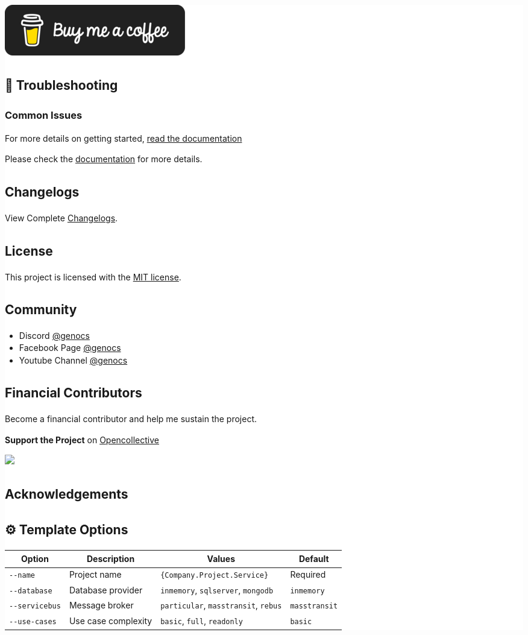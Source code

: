 [![buy-me-a-coffee](https://raw.githubusercontent.com/Genocs/clean-architecture-template/main/assets/buy-me-a-coffee.png "buy me a coffee")](https://www.buymeacoffee.com/genocs)

## 🔧 Troubleshooting

### Common Issues

For more details on getting started, [read the documentation](https://genocs-blog.netlify.app/library/)

Please check the [documentation](https://learn.microsoft.com/en-us/visualstudio/ide/how-to-locate-and-organize-project-and-item-templates?view=vs-2022) for more details.

## Changelogs

View Complete [Changelogs](https://github.com/Genocs/clean-architecture-template/blob/main/CHANGELOG.md).

## License

This project is licensed with the [MIT license](LICENSE).

## Community

- Discord [@genocs](https://discord.com/invite/fWwArnkV)
- Facebook Page [@genocs](https://facebook.com/Genocs)
- Youtube Channel [@genocs](https://youtube.com/c/genocs)

## Financial Contributors

Become a financial contributor and help me sustain the project.

**Support the Project** on [Opencollective](https://opencollective.com/genocs)

<a href="https://opencollective.com/genocs"><img src="https://opencollective.com/genocs/individuals.svg?width=890"></a>

## Acknowledgements

## ⚙️ Template Options

| Option         | Description         | Values                               | Default       |
| -------------- | ------------------- | ------------------------------------ | ------------- |
| `--name`       | Project name        | `{Company.Project.Service}`          | Required      |
| `--database`   | Database provider   | `inmemory`, `sqlserver`, `mongodb`   | `inmemory`    |
| `--servicebus` | Message broker      | `particular`, `masstransit`, `rebus` | `masstransit` |
| `--use-cases`  | Use case complexity | `basic`, `full`, `readonly`          | `basic`       |
